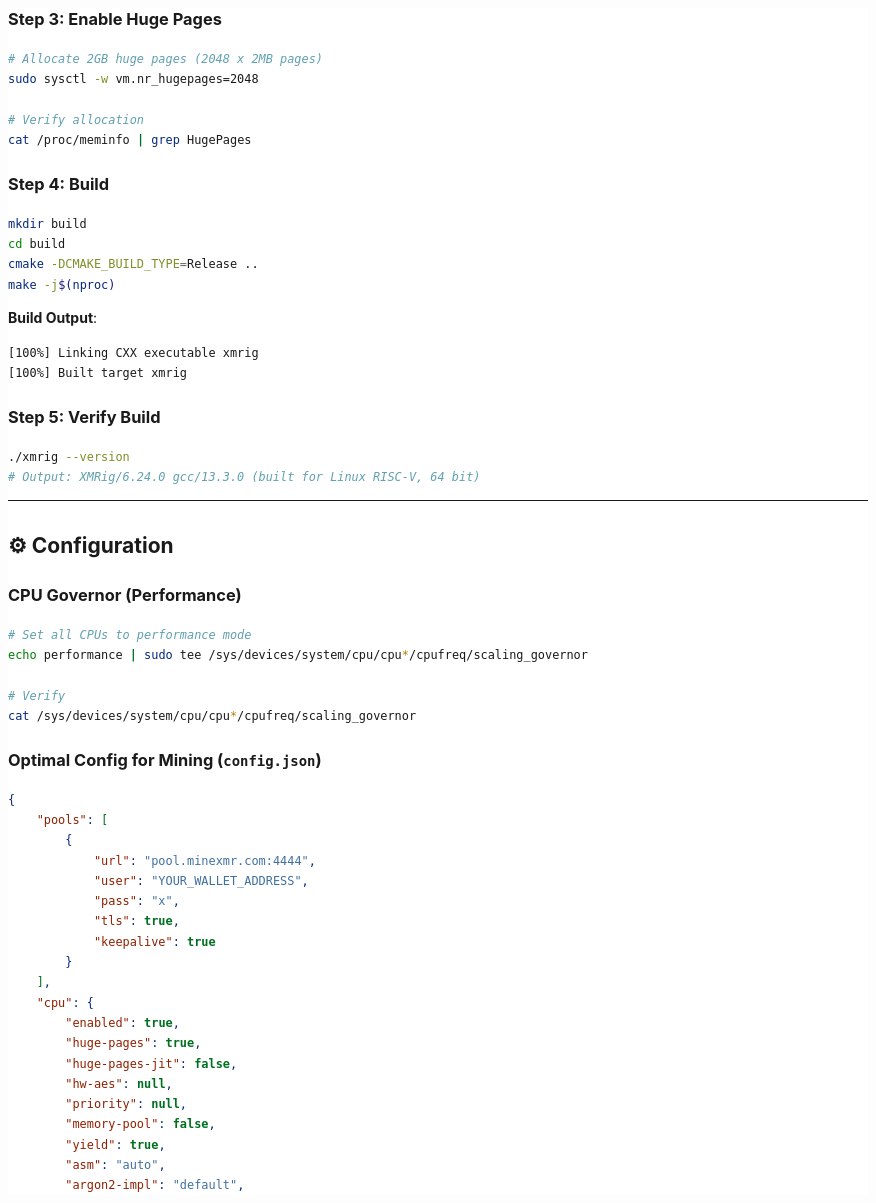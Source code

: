 ### Step 3: Enable Huge Pages
```bash
# Allocate 2GB huge pages (2048 x 2MB pages)
sudo sysctl -w vm.nr_hugepages=2048

# Verify allocation
cat /proc/meminfo | grep HugePages
```

### Step 4: Build
```bash
mkdir build
cd build
cmake -DCMAKE_BUILD_TYPE=Release ..
make -j$(nproc)
```

**Build Output**:
```
[100%] Linking CXX executable xmrig
[100%] Built target xmrig
```

### Step 5: Verify Build
```bash
./xmrig --version
# Output: XMRig/6.24.0 gcc/13.3.0 (built for Linux RISC-V, 64 bit)
```

---

## ⚙️ Configuration

### CPU Governor (Performance)
```bash
# Set all CPUs to performance mode
echo performance | sudo tee /sys/devices/system/cpu/cpu*/cpufreq/scaling_governor

# Verify
cat /sys/devices/system/cpu/cpu*/cpufreq/scaling_governor
```

### Optimal Config for Mining (`config.json`)
```json
{
    "pools": [
        {
            "url": "pool.minexmr.com:4444",
            "user": "YOUR_WALLET_ADDRESS",
            "pass": "x",
            "tls": true,
            "keepalive": true
        }
    ],
    "cpu": {
        "enabled": true,
        "huge-pages": true,
        "huge-pages-jit": false,
        "hw-aes": null,
        "priority": null,
        "memory-pool": false,
        "yield": true,
        "asm": "auto",
        "argon2-impl": "default",
```
